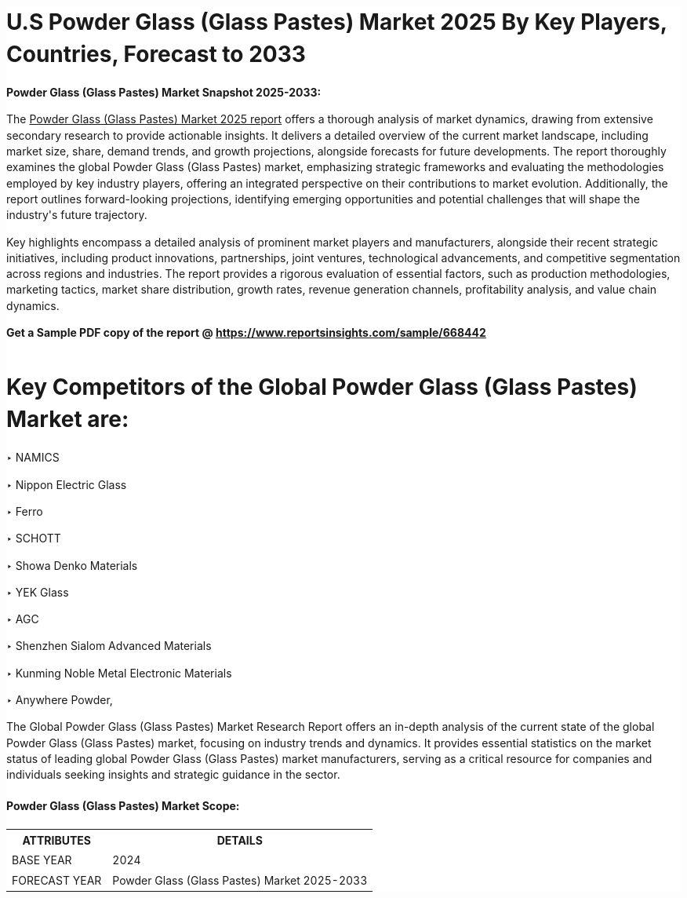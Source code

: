# U.S Powder Glass (Glass Pastes) Market 2025 By Key Players, Countries, Forecast to 2033

<strong>Powder Glass (Glass Pastes) Market Snapshot 2025-2033:</strong>

 The <a href=https://www.reportsinsights.com/sample/668442>Powder Glass (Glass Pastes) Market 2025 report</a> offers a thorough analysis of market dynamics, drawing from extensive secondary research to provide actionable insights. It delivers a detailed overview of the current market landscape, including market size, share, demand trends, and growth projections, alongside forecasts for future developments. The report thoroughly examines the global Powder Glass (Glass Pastes) market, emphasizing strategic frameworks and evaluating the methodologies employed by key industry players, offering an integrated perspective on their contributions to market evolution. Additionally, the report outlines forward-looking projections, identifying emerging opportunities and potential challenges that will shape the industry's future trajectory.

Key highlights encompass a detailed analysis of prominent market players and manufacturers, alongside their recent strategic initiatives, including product innovations, partnerships, joint ventures, technological advancements, and competitive segmentation across regions and industries. The report provides a rigorous evaluation of essential factors, such as production methodologies, marketing tactics, market share distribution, growth rates, revenue generation channels, profitability analysis, and value chain dynamics.

<strong>Get a Sample PDF copy of the report @ <a href=https://www.reportsinsights.com/sample/668442>https://www.reportsinsights.com/sample/668442</a></strong>

# <strong>Key Competitors of the Global Powder Glass (Glass Pastes) Market are:</strong>

‣ NAMICS

‣ Nippon Electric Glass

‣ Ferro

‣ SCHOTT

‣ Showa Denko Materials

‣ YEK Glass

‣ AGC

‣ Shenzhen Sialom Advanced Materials

‣ Kunming Noble Metal Electronic Materials

‣ Anywhere Powder,

The Global Powder Glass (Glass Pastes) Market Research Report offers an in-depth analysis of the current state of the global Powder Glass (Glass Pastes) market, focusing on industry trends and dynamics. It provides essential statistics on the market status of leading global Powder Glass (Glass Pastes) market manufacturers, serving as a critical resource for companies and individuals seeking insights and strategic guidance in the sector.

<h4>Powder Glass (Glass Pastes) Market Scope:</h4>
<table>
<tr>
<th>ATTRIBUTES</th>
<th>DETAILS</th>
</tr>
<tr>
<td>BASE YEAR</td>
<td>2024</td>
</tr>
<tr>
<td>FORECAST YEAR</td>
<td>Powder Glass (Glass Pastes) Market 2025-2033</td>
</tr>